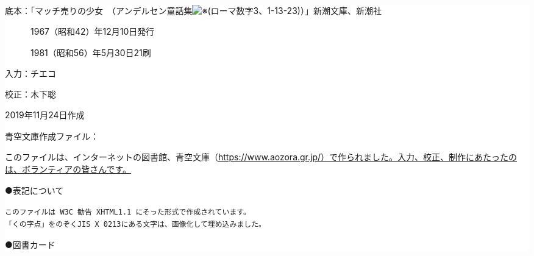 
底本：「マッチ売りの少女　（アンデルセン童話集![※(ローマ数字3、1-13-23)](https://www.aozora.gr.jp/cards/000019/files/../../../gaiji/1-13/1-13-23.png)）」新潮文庫、新潮社

　　　1967（昭和42）年12月10日発行

　　　1981（昭和56）年5月30日21刷

入力：チエコ

校正：木下聡

2019年11月24日作成

青空文庫作成ファイル：

このファイルは、インターネットの図書館、青空文庫（https://www.aozora.gr.jp/）で作られました。入力、校正、制作にあたったのは、ボランティアの皆さんです。











●表記について


	このファイルは W3C 勧告 XHTML1.1 にそった形式で作成されています。
	「くの字点」をのぞくJIS X 0213にある文字は、画像化して埋め込みました。







●図書カード